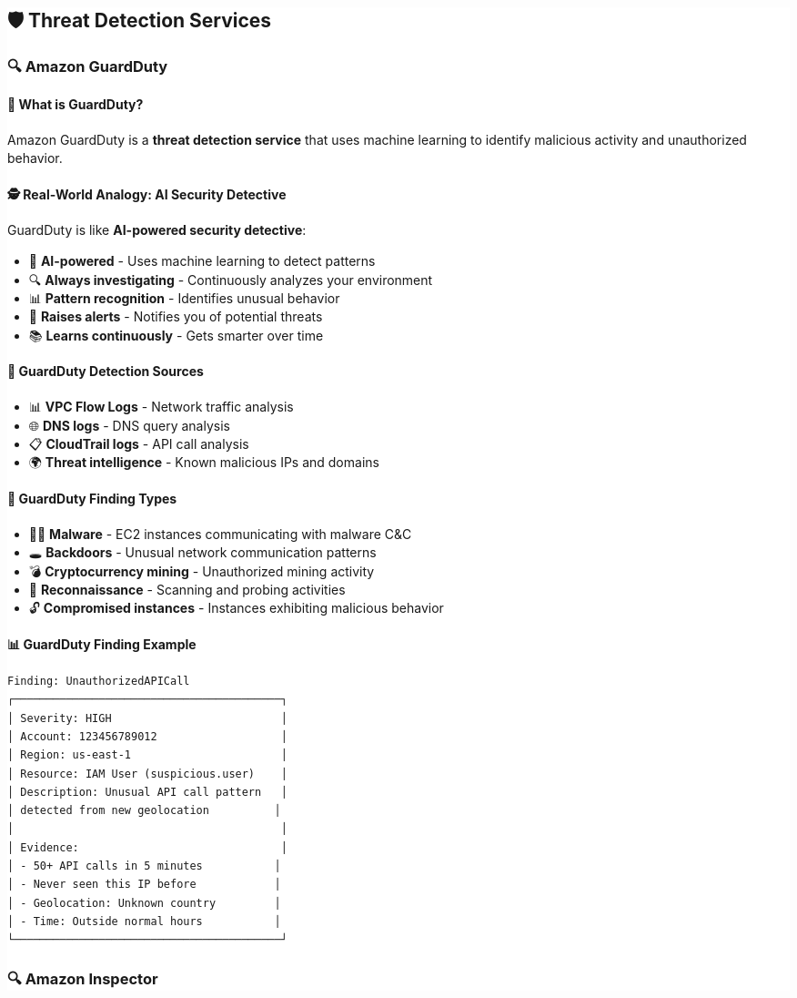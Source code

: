 
## 🛡️ Threat Detection Services

### 🔍 **Amazon GuardDuty**

#### 🤔 **What is GuardDuty?**
Amazon GuardDuty is a **threat detection service** that uses machine learning to identify malicious activity and unauthorized behavior.

#### 🕵️ **Real-World Analogy: AI Security Detective**
GuardDuty is like **AI-powered security detective**:
- 🤖 **AI-powered** - Uses machine learning to detect patterns
- 🔍 **Always investigating** - Continuously analyzes your environment
- 📊 **Pattern recognition** - Identifies unusual behavior
- 🚨 **Raises alerts** - Notifies you of potential threats
- 📚 **Learns continuously** - Gets smarter over time

#### 🎯 **GuardDuty Detection Sources**
- 📊 **VPC Flow Logs** - Network traffic analysis
- 🌐 **DNS logs** - DNS query analysis
- 📋 **CloudTrail logs** - API call analysis
- 🌍 **Threat intelligence** - Known malicious IPs and domains

#### 🚨 **GuardDuty Finding Types**
- 🏴‍☠️ **Malware** - EC2 instances communicating with malware C&C
- 🕳️ **Backdoors** - Unusual network communication patterns
- 💣 **Cryptocurrency mining** - Unauthorized mining activity
- 🎣 **Reconnaissance** - Scanning and probing activities
- 🔓 **Compromised instances** - Instances exhibiting malicious behavior

#### 📊 **GuardDuty Finding Example**
```
Finding: UnauthorizedAPICall
┌─────────────────────────────────────────┐
│ Severity: HIGH                          │
│ Account: 123456789012                   │
│ Region: us-east-1                       │
│ Resource: IAM User (suspicious.user)    │
│ Description: Unusual API call pattern   │
│ detected from new geolocation          │
│                                         │
│ Evidence:                               │
│ - 50+ API calls in 5 minutes           │
│ - Never seen this IP before            │
│ - Geolocation: Unknown country         │
│ - Time: Outside normal hours           │
└─────────────────────────────────────────┘
```

### 🔍 **Amazon Inspector**
